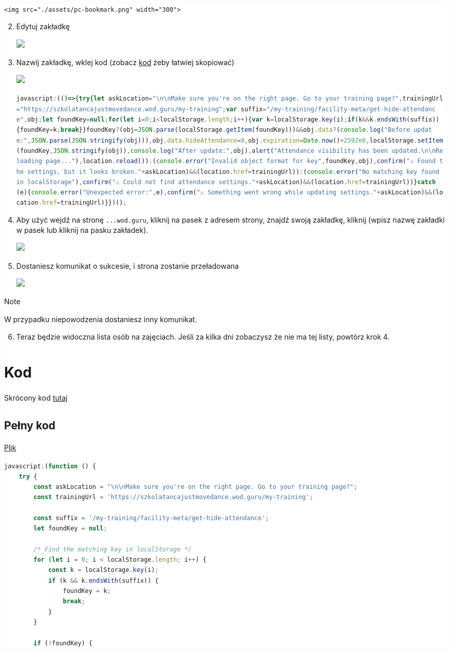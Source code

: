     <img src="./assets/pc-bookmark.png" width="300">
2. Edytuj zakładkę

    <img src="./assets/pc-edit.png" width="400">
3. Nazwij zakładkę, wklej kod (zobacz [kod](#kod) żeby łatwiej skopiować)

    <img src="./assets/pc-code.png" width="400">

    ```js
    javascript:(()=>{try{let askLocation="\n\nMake sure you're on the right page. Go to your training page?",trainingUrl="https://szkolatancajustmovedance.wod.guru/my-training";var suffix="/my-training/facility-meta/get-hide-attendance",obj;let foundKey=null;for(let i=0;i<localStorage.length;i++){var k=localStorage.key(i);if(k&&k.endsWith(suffix)){foundKey=k;break}}foundKey?(obj=JSON.parse(localStorage.getItem(foundKey)))&&obj.data?(console.log("Before update:",JSON.parse(JSON.stringify(obj))),obj.data.hideAttendance=0,obj.expiration=Date.now()+2592e6,localStorage.setItem(foundKey,JSON.stringify(obj)),console.log("After update:",obj),alert("Attendance visibility has been updated.\n\nReloading page..."),location.reload()):(console.error("Invalid object format for key",foundKey,obj),confirm("⚠️ Found the settings, but it looks broken."+askLocation)&&(location.href=trainingUrl)):(console.error("No matching key found in localStorage"),confirm("⚠️ Could not find attendance settings."+askLocation)&&(location.href=trainingUrl))}catch(e){console.error("Unexpected error:",e),confirm("⚠️ Something went wrong while updating settings."+askLocation)&&(location.href=trainingUrl)}})();
    ```
4. Aby użyć wejdź na stronę `...wod.guru`, kliknij na pasek z adresem strony, znajdź swoją zakładkę, kliknij (wpisz nazwę zakładki w pasek lub kliknij na pasku zakładek).

    <img src="./assets/pc-find.png" width="800">
5. Dostaniesz komunikat o sukcesie, i strona zostanie przeładowana

    <img src="./assets/pc-success.png" width="500">

> [!NOTE]
> W przypadku niepowodzenia dostaniesz inny komunikat.

6. Teraz będzie widoczna lista osób na zajęciach.
    Jeśli za kilka dni zobaczysz że nie ma tej listy, powtórz krok 4.

# Kod

Skrócony kod [tutaj](./show-attendance.min.js)

## Pełny kod

[Plik](./show-attendance.js)

```js
javascript:(function () {
    try {
        const askLocation = "\n\nMake sure you're on the right page. Go to your training page?";
        const trainingUrl = 'https://szkolatancajustmovedance.wod.guru/my-training';

        const suffix = '/my-training/facility-meta/get-hide-attendance';
        let foundKey = null;

        /* Find the matching key in localStorage */
        for (let i = 0; i < localStorage.length; i++) {
            const k = localStorage.key(i);
            if (k && k.endsWith(suffix)) {
                foundKey = k;
                break;
            }
        }

        if (!foundKey) {
```